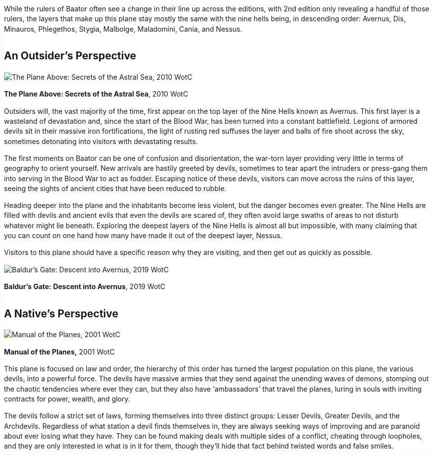 While the rulers of Baator often see a change in their line up across the editions, with 2nd edition only revealing a handful of those rulers, the layers that make up this plane stay mostly the same with the nine hells being, in descending order: Avernus, Dis, Minauros, Phlegethos, Stygia, Malbolge, Maladomini, Cania, and Nessus. 

## An Outsider’s Perspective

![The Plane Above: Secrets of the Astral Sea, 2010 WotC](https://images.squarespace-cdn.com/content/v1/5bd88db093a6320f071b1a50/1591041002162-KK6M48R7HGQNWUMAFTF0/image-asset.jpeg)

**The Plane Above: Secrets of the Astral Sea**, 2010 WotC

Outsiders will, the vast majority of the time, first appear on the top layer of the Nine Hells known as Avernus. This first layer is a wasteland of devastation and, since the start of the Blood War, has been turned into a constant battlefield. Legions of armored devils sit in their massive iron fortifications, the light of rusting red suffuses the layer and balls of fire shoot across the sky, sometimes detonating into visitors with devastating results.

The first moments on Baator can be one of confusion and disorientation, the war-torn layer providing very little in terms of geography to orient yourself. New arrivals are hastily greeted by devils, sometimes to tear apart the intruders or press-gang them into serving in the Blood War to act as fodder. Escaping notice of these devils, visitors can move across the ruins of this layer, seeing the sights of ancient cities that have been reduced to rubble. 

Heading deeper into the plane and the inhabitants become less violent, but the danger becomes even greater. The Nine Hells are filled with devils and ancient evils that even the devils are scared of, they often avoid large swaths of areas to not disturb whatever might lie beneath. Exploring the deepest layers of the Nine Hells is almost all but impossible, with many claiming that you can count on one hand how many have made it out of the deepest layer, Nessus.

Visitors to this plane should have a specific reason why they are visiting, and then get out as quickly as possible. 

![Baldur’s Gate: Descent into Avernus, 2019 WotC](https://images.squarespace-cdn.com/content/v1/5bd88db093a6320f071b1a50/1591041065616-USSPZWLY8C9LN2LT839W/image-asset.png)

**Baldur’s Gate: Descent into Avernus**, 2019 WotC

## A Native’s Perspective

![Manual of the Planes, 2001 WotC](https://images.squarespace-cdn.com/content/v1/5bd88db093a6320f071b1a50/1591041113982-SK30H5FLFYQO2UC6N3RA/image-asset.jpeg)

**Manual of the Planes,** 2001 WotC

This plane is focused on law and order, the hierarchy of this order has turned the largest population on this plane, the various devils, into a powerful force. The devils have massive armies that they send against the unending waves of demons, stomping out the chaotic tendencies where ever they can, but they also have ‘ambassadors’ that travel the planes, luring in souls with inviting contracts for power, wealth, and glory.

The devils follow a strict set of laws, forming themselves into three distinct groups: Lesser Devils, Greater Devils, and the Archdevils. Regardless of what station a devil finds themselves in, they are always seeking ways of improving and are paranoid about ever losing what they have. They can be found making deals with multiple sides of a conflict, cheating through loopholes, and they are only interested in what is in it for them, though they’ll hide that fact behind twisted words and false smiles. 
